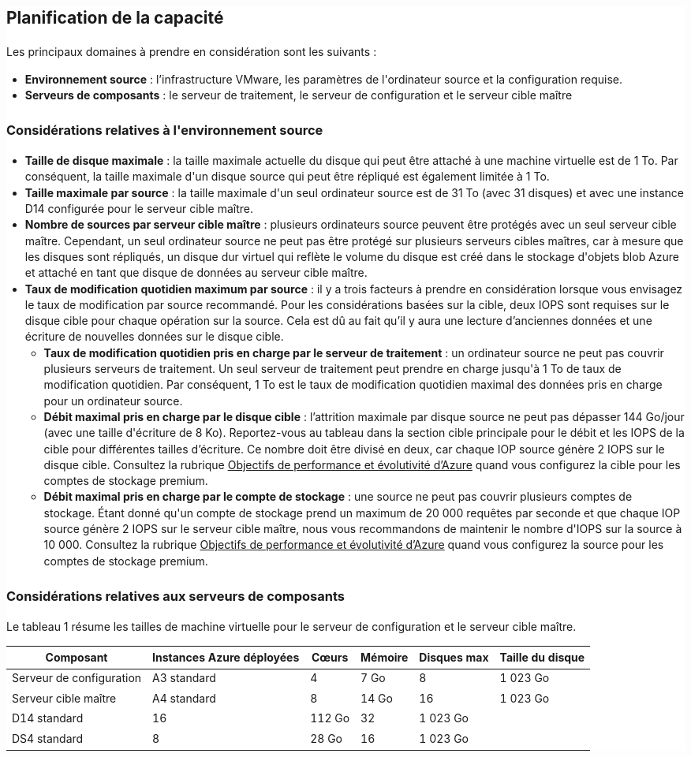 ## Planification de la capacité

Les principaux domaines à prendre en considération sont les suivants :

- **Environnement source** : l’infrastructure VMware, les paramètres de l'ordinateur source et la configuration requise.
- **Serveurs de composants** : le serveur de traitement, le serveur de configuration et le serveur cible maître 

### Considérations relatives à l'environnement source

- **Taille de disque maximale** : la taille maximale actuelle du disque qui peut être attaché à une machine virtuelle est de 1 To. Par conséquent, la taille maximale d'un disque source qui peut être répliqué est également limitée à 1 To.
- **Taille maximale par source** : la taille maximale d'un seul ordinateur source est de 31 To (avec 31 disques) et avec une instance D14 configurée pour le serveur cible maître. 
- **Nombre de sources par serveur cible maître** : plusieurs ordinateurs source peuvent être protégés avec un seul serveur cible maître. Cependant, un seul ordinateur source ne peut pas être protégé sur plusieurs serveurs cibles maîtres, car à mesure que les disques sont répliqués, un disque dur virtuel qui reflète le volume du disque est créé dans le stockage d'objets blob Azure et attaché en tant que disque de données au serveur cible maître.  
- **Taux de modification quotidien maximum par source** : il y a trois facteurs à prendre en considération lorsque vous envisagez le taux de modification par source recommandé. Pour les considérations basées sur la cible, deux IOPS sont requises sur le disque cible pour chaque opération sur la source. Cela est dû au fait qu’il y aura une lecture d’anciennes données et une écriture de nouvelles données sur le disque cible. 
	- **Taux de modification quotidien pris en charge par le serveur de traitement** : un ordinateur source ne peut pas couvrir plusieurs serveurs de traitement. Un seul serveur de traitement peut prendre en charge jusqu'à 1 To de taux de modification quotidien. Par conséquent, 1 To est le taux de modification quotidien maximal des données pris en charge pour un ordinateur source. 
	- **Débit maximal pris en charge par le disque cible** : l’attrition maximale par disque source ne peut pas dépasser 144 Go/jour (avec une taille d'écriture de 8 Ko). Reportez-vous au tableau dans la section cible principale pour le débit et les IOPS de la cible pour différentes tailles d’écriture. Ce nombre doit être divisé en deux, car chaque IOP source génère 2 IOPS sur le disque cible. Consultez la rubrique [Objectifs de performance et évolutivité d’Azure](../storage/storage-scalability-targets.md#scalability-targets-for-premium-storage-accounts) quand vous configurez la cible pour les comptes de stockage premium.
	- **Débit maximal pris en charge par le compte de stockage** : une source ne peut pas couvrir plusieurs comptes de stockage. Étant donné qu'un compte de stockage prend un maximum de 20 000 requêtes par seconde et que chaque IOP source génère 2 IOPS sur le serveur cible maître, nous vous recommandons de maintenir le nombre d'IOPS sur la source à 10 000. Consultez la rubrique [Objectifs de performance et évolutivité d’Azure](../storage/storage-scalability-targets.md#scalability-targets-for-premium-storage-accounts) quand vous configurez la source pour les comptes de stockage premium.

### Considérations relatives aux serveurs de composants

Le tableau 1 résume les tailles de machine virtuelle pour le serveur de configuration et le serveur cible maître.

**Composant** | **Instances Azure déployées** | **Cœurs** | **Mémoire** | **Disques max** | **Taille du disque**
--- | --- | --- | --- | --- | ---
Serveur de configuration | A3 standard | 4 | 7 Go | 8 | 1 023 Go
Serveur cible maître | A4 standard | 8 | 14 Go | 16 | 1 023 Go
 | D14 standard | 16 | 112 Go | 32 | 1 023 Go
 | DS4 standard | 8 | 28 Go | 16 | 1 023 Go
